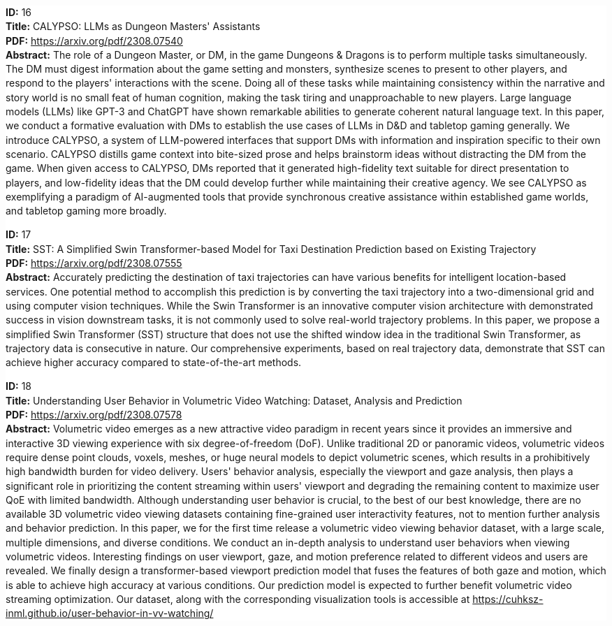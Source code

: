 **ID:** 16  
**Title:** CALYPSO: LLMs as Dungeon Masters' Assistants  
**PDF:** https://arxiv.org/pdf/2308.07540  
**Abstract:** The role of a Dungeon Master, or DM, in the game Dungeons & Dragons is to perform multiple tasks simultaneously. The DM must digest information about the game setting and monsters, synthesize scenes to present to other players, and respond to the players' interactions with the scene. Doing all of these tasks while maintaining consistency within the narrative and story world is no small feat of human cognition, making the task tiring and unapproachable to new players. Large language models (LLMs) like GPT-3 and ChatGPT have shown remarkable abilities to generate coherent natural language text. In this paper, we conduct a formative evaluation with DMs to establish the use cases of LLMs in D&D and tabletop gaming generally. We introduce CALYPSO, a system of LLM-powered interfaces that support DMs with information and inspiration specific to their own scenario. CALYPSO distills game context into bite-sized prose and helps brainstorm ideas without distracting the DM from the game. When given access to CALYPSO, DMs reported that it generated high-fidelity text suitable for direct presentation to players, and low-fidelity ideas that the DM could develop further while maintaining their creative agency. We see CALYPSO as exemplifying a paradigm of AI-augmented tools that provide synchronous creative assistance within established game worlds, and tabletop gaming more broadly. 

**ID:** 17  
**Title:** SST: A Simplified Swin Transformer-based Model for Taxi Destination  Prediction based on Existing Trajectory  
**PDF:** https://arxiv.org/pdf/2308.07555  
**Abstract:** Accurately predicting the destination of taxi trajectories can have various benefits for intelligent location-based services. One potential method to accomplish this prediction is by converting the taxi trajectory into a two-dimensional grid and using computer vision techniques. While the Swin Transformer is an innovative computer vision architecture with demonstrated success in vision downstream tasks, it is not commonly used to solve real-world trajectory problems. In this paper, we propose a simplified Swin Transformer (SST) structure that does not use the shifted window idea in the traditional Swin Transformer, as trajectory data is consecutive in nature. Our comprehensive experiments, based on real trajectory data, demonstrate that SST can achieve higher accuracy compared to state-of-the-art methods. 

**ID:** 18  
**Title:** Understanding User Behavior in Volumetric Video Watching: Dataset,  Analysis and Prediction  
**PDF:** https://arxiv.org/pdf/2308.07578  
**Abstract:** Volumetric video emerges as a new attractive video paradigm in recent years since it provides an immersive and interactive 3D viewing experience with six degree-of-freedom (DoF). Unlike traditional 2D or panoramic videos, volumetric videos require dense point clouds, voxels, meshes, or huge neural models to depict volumetric scenes, which results in a prohibitively high bandwidth burden for video delivery. Users' behavior analysis, especially the viewport and gaze analysis, then plays a significant role in prioritizing the content streaming within users' viewport and degrading the remaining content to maximize user QoE with limited bandwidth. Although understanding user behavior is crucial, to the best of our best knowledge, there are no available 3D volumetric video viewing datasets containing fine-grained user interactivity features, not to mention further analysis and behavior prediction. In this paper, we for the first time release a volumetric video viewing behavior dataset, with a large scale, multiple dimensions, and diverse conditions. We conduct an in-depth analysis to understand user behaviors when viewing volumetric videos. Interesting findings on user viewport, gaze, and motion preference related to different videos and users are revealed. We finally design a transformer-based viewport prediction model that fuses the features of both gaze and motion, which is able to achieve high accuracy at various conditions. Our prediction model is expected to further benefit volumetric video streaming optimization. Our dataset, along with the corresponding visualization tools is accessible at https://cuhksz-inml.github.io/user-behavior-in-vv-watching/ 

